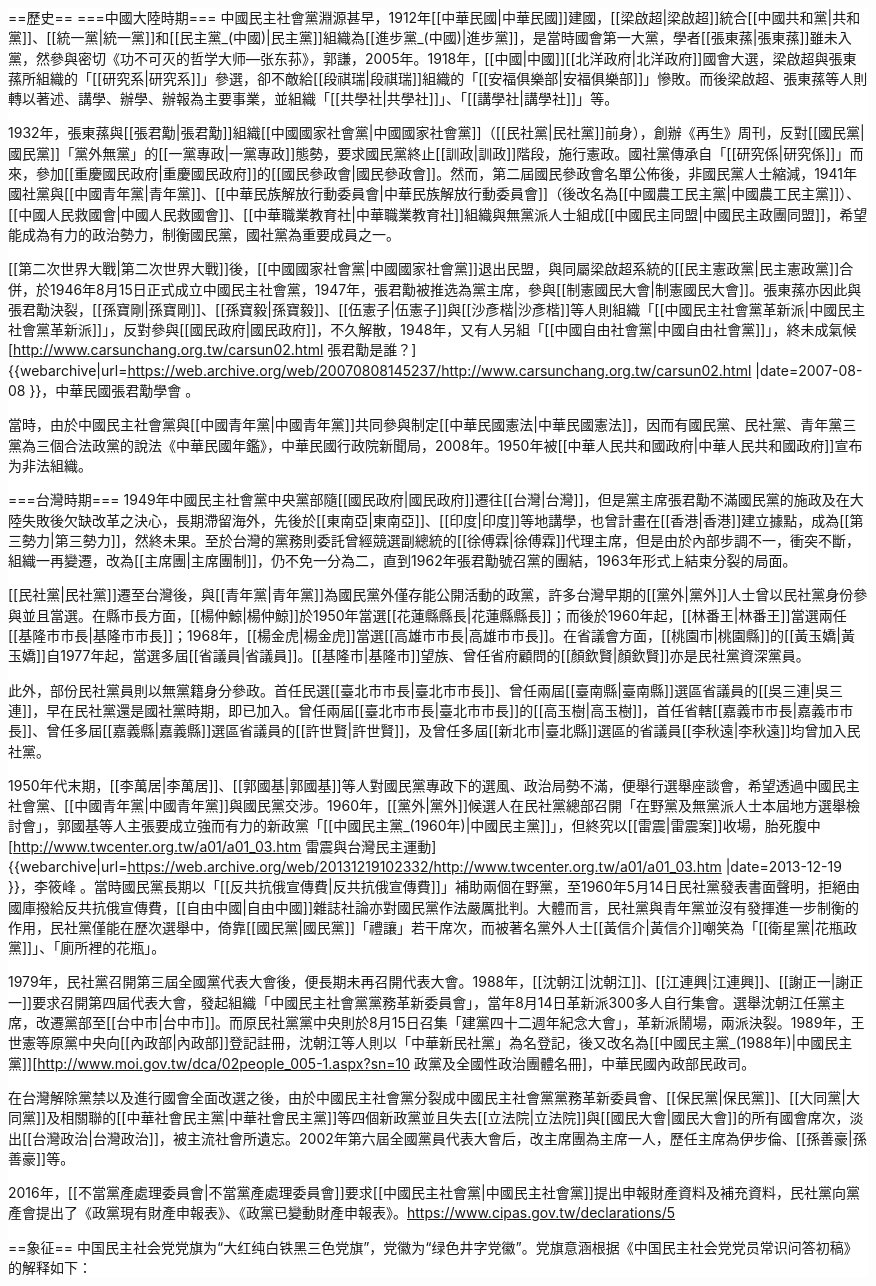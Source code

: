 ==歷史==
===中國大陸時期===
中國民主社會黨淵源甚早，1912年[[中華民國|中華民國]]建國，[[梁啟超|梁啟超]]統合[[中國共和黨|共和黨]]、[[統一黨|統一黨]]和[[民主黨_(中國)|民主黨]]組織為[[進步黨_(中國)|進步黨]]，是當時國會第一大黨，學者[[張東蓀|張東蓀]]雖未入黨，然參與密切<ref>《功不可灭的哲学大师—张东荪》，郭謙，2005年</ref>。1918年，[[中國|中國]][[北洋政府|北洋政府]]國會大選，梁啟超與張東蓀所組織的「[[研究系|研究系]]」參選，卻不敵給[[段祺瑞|段祺瑞]]組織的「[[安福俱樂部|安福俱樂部]]」慘敗。而後梁啟超、張東蓀等人則轉以著述、講學、辦學、辦報為主要事業，並組織「[[共學社|共學社]]」、「[[講學社|講學社]]」等。

1932年，張東蓀與[[張君勱|張君勱]]組織[[中國國家社會黨|中國國家社會黨]]（[[民社黨|民社黨]]前身），創辦《再生》周刊，反對[[國民黨|國民黨]]「黨外無黨」的[[一黨專政|一黨專政]]態勢，要求國民黨終止[[訓政|訓政]]階段，施行憲政。國社黨傳承自「[[研究係|研究係]]」而來，參加[[重慶國民政府|重慶國民政府]]的[[國民參政會|國民參政會]]。然而，第二屆國民參政會名單公佈後，非國民黨人士縮減，1941年國社黨與[[中國青年黨|青年黨]]、[[中華民族解放行動委員會|中華民族解放行動委員會]]（後改名為[[中國農工民主黨|中國農工民主黨]]）、[[中國人民救國會|中國人民救國會]]、[[中華職業教育社|中華職業教育社]]組織與無黨派人士組成[[中國民主同盟|中國民主政團同盟]]，希望能成為有力的政治勢力，制衡國民黨，國社黨為重要成員之一。

[[第二次世界大戰|第二次世界大戰]]後，[[中國國家社會黨|中國國家社會黨]]退出民盟，與同屬梁啟超系統的[[民主憲政黨|民主憲政黨]]合併，於1946年8月15日正式成立中國民主社會黨，1947年，張君勱被推选為黨主席，參與[[制憲國民大會|制憲國民大會]]。張東蓀亦因此與張君勱決裂，[[孫寶剛|孫寶剛]]、[[孫寶毅|孫寶毅]]、[[伍憲子|伍憲子]]與[[沙彥楷|沙彥楷]]等人則組織「[[中國民主社會黨革新派|中國民主社會黨革新派]]」，反對參與[[國民政府|國民政府]]，不久解散，1948年，又有人另組「[[中國自由社會黨|中國自由社會黨]]」，終未成氣候<ref>[http://www.carsunchang.org.tw/carsun02.html 張君勱是誰？] {{webarchive|url=https://web.archive.org/web/20070808145237/http://www.carsunchang.org.tw/carsun02.html |date=2007-08-08 }}，中華民國張君勱學會  </ref>。

當時，由於中國民主社會黨與[[中國青年黨|中國青年黨]]共同參與制定[[中華民國憲法|中華民國憲法]]，因而有國民黨、民社黨、青年黨三黨為三個合法政黨的說法<ref>《中華民國年鑑》，中華民國行政院新聞局，2008年</ref>。1950年被[[中華人民共和國政府|中華人民共和國政府]]宣布为非法組織。

===台灣時期===
1949年中國民主社會黨中央黨部隨[[國民政府|國民政府]]遷往[[台灣|台灣]]，但是黨主席張君勱不滿國民黨的施政及在大陸失敗後欠缺改革之決心，長期滯留海外，先後於[[東南亞|東南亞]]、[[印度|印度]]等地講學，也曾計畫在[[香港|香港]]建立據點，成為[[第三勢力|第三勢力]]，然終未果。至於台灣的黨務則委託曾經競選副總統的[[徐傅霖|徐傅霖]]代理主席，但是由於內部步調不一，衝突不斷，組織一再變遷，改為[[主席團|主席團制]]，仍不免一分為二，直到1962年張君勱號召黨的團結，1963年形式上結束分裂的局面。

[[民社黨|民社黨]]遷至台灣後，與[[青年黨|青年黨]]為國民黨外僅存能公開活動的政黨，許多台灣早期的[[黨外|黨外]]人士曾以民社黨身份參與並且當選。在縣市長方面，[[楊仲鯨|楊仲鯨]]於1950年當選[[花蓮縣縣長|花蓮縣縣長]]；而後於1960年起，[[林番王|林番王]]當選兩任[[基隆市市長|基隆市市長]]；1968年，[[楊金虎|楊金虎]]當選[[高雄市市長|高雄市市長]]。在省議會方面，[[桃園市|桃園縣]]的[[黃玉嬌|黃玉嬌]]自1977年起，當選多屆[[省議員|省議員]]。[[基隆市|基隆市]]望族、曾任省府顧問的[[顏欽賢|顏欽賢]]亦是民社黨資深黨員。

此外，部份民社黨員則以無黨籍身分參政。首任民選[[臺北市市長|臺北市市長]]、曾任兩屆[[臺南縣|臺南縣]]選區省議員的[[吳三連|吳三連]]，早在民社黨還是國社黨時期，即已加入。曾任兩屆[[臺北市市長|臺北市市長]]的[[高玉樹|高玉樹]]，首任省轄[[嘉義市市長|嘉義市市長]]、曾任多屆[[嘉義縣|嘉義縣]]選區省議員的[[許世賢|許世賢]]，及曾任多屆[[新北市|臺北縣]]選區的省議員[[李秋遠|李秋遠]]均曾加入民社黨。

1950年代末期，[[李萬居|李萬居]]、[[郭國基|郭國基]]等人對國民黨專政下的選風、政治局勢不滿，便舉行選舉座談會，希望透過中國民主社會黨、[[中國青年黨|中國青年黨]]與國民黨交涉。1960年，[[黨外|黨外]]候選人在民社黨總部召開「在野黨及無黨派人士本屆地方選舉檢討會」，郭國基等人主張要成立強而有力的新政黨「[[中國民主黨_(1960年)|中國民主黨]]」，但終究以[[雷震|雷震案]]收場，胎死腹中<ref>[http://www.twcenter.org.tw/a01/a01_03.htm 雷震與台灣民主運動] {{webarchive|url=https://web.archive.org/web/20131219102332/http://www.twcenter.org.tw/a01/a01_03.htm |date=2013-12-19 }}，李筱峰 </ref>。當時國民黨長期以「[[反共抗俄宣傳費|反共抗俄宣傳費]]」補助兩個在野黨，至1960年5月14日民社黨發表書面聲明，拒絕由國庫撥給反共抗俄宣傳費，[[自由中國|自由中國]]雜誌社論亦對國民黨作法嚴厲批判。大體而言，民社黨與青年黨並沒有發揮進一步制衡的作用，民社黨僅能在歷次選舉中，倚靠[[國民黨|國民黨]]「禮讓」若干席次，而被著名黨外人士[[黃信介|黃信介]]嘲笑為「[[衛星黨|花瓶政黨]]」、「廁所裡的花瓶」。

1979年，民社黨召開第三屆全國黨代表大會後，便長期未再召開代表大會。1988年，[[沈朝江|沈朝江]]、[[江連興|江連興]]、[[謝正一|謝正一]]要求召開第四屆代表大會，發起組織「中國民主社會黨黨務革新委員會」，當年8月14日革新派300多人自行集會。選舉沈朝江任黨主席，改遷黨部至[[台中市|台中市]]。而原民社黨黨中央則於8月15日召集「建黨四十二週年紀念大會」，革新派鬧場，兩派決裂。1989年，王世憲等原黨中央向[[內政部|內政部]]登記註冊，沈朝江等人則以「中華新民社黨」為名登記，後又改名為[[中國民主黨_(1988年)|中國民主黨]]<ref>[http://www.moi.gov.tw/dca/02people_005-1.aspx?sn=10 政黨及全國性政治團體名冊]，中華民國內政部民政司</ref>。

在台灣解除黨禁以及進行國會全面改選之後，由於中國民主社會黨分裂成中國民主社會黨黨務革新委員會、[[保民黨|保民黨]]、[[大同黨|大同黨]]及相關聯的[[中華社會民主黨|中華社會民主黨]]等四個新政黨並且失去[[立法院|立法院]]與[[國民大會|國民大會]]的所有國會席次，淡出[[台灣政治|台灣政治]]，被主流社會所遺忘。2002年第六屆全國黨員代表大會后，改主席團為主席一人，歷任主席為伊步倫、[[孫善豪|孫善豪]]等。

2016年，[[不當黨產處理委員會|不當黨產處理委員會]]要求[[中國民主社會黨|中國民主社會黨]]提出申報財產資料及補充資料，民社黨向黨產會提出了《政黨現有財產申報表》、《政黨已變動財產申報表》。<ref>https://www.cipas.gov.tw/declarations/5</ref>

==象征==
中国民主社会党党旗为“大红纯白铁黑三色党旗”，党徽为“绿色井字党徽”。党旗意涵根据《中国民主社会党党员常识问答初稿》的解释如下：
